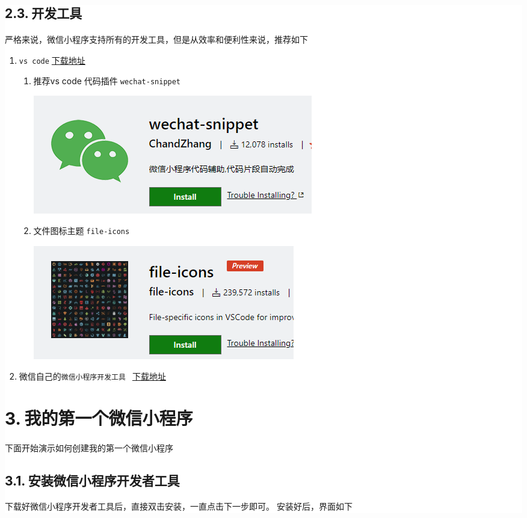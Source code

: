 ## 2.3. 开发工具

严格来说，微信小程序支持所有的开发工具，但是从效率和便利性来说，推荐如下

1. `vs code`  [下载地址](https://code.visualstudio.com/Download) 

   1. 推荐vs code  代码插件 `wechat-snippet`

      ![1538014629590](./medias/1538014629590.png)

   2. 文件图标主题 `file-icons`

      ![1538015114493](./medias/1538015114493.png)

2.   微信自己的`微信小程序开发工具 `   [下载地址](https://developers.weixin.qq.com/miniprogram/dev/devtools/download.html)



# 3. 我的第一个微信小程序

下面开始演示如何创建我的第一个微信小程序

## 3.1. 安装微信小程序开发者工具

下载好微信小程序开发者工具后，直接双击安装，一直点击下一步即可。 安装好后，界面如下
